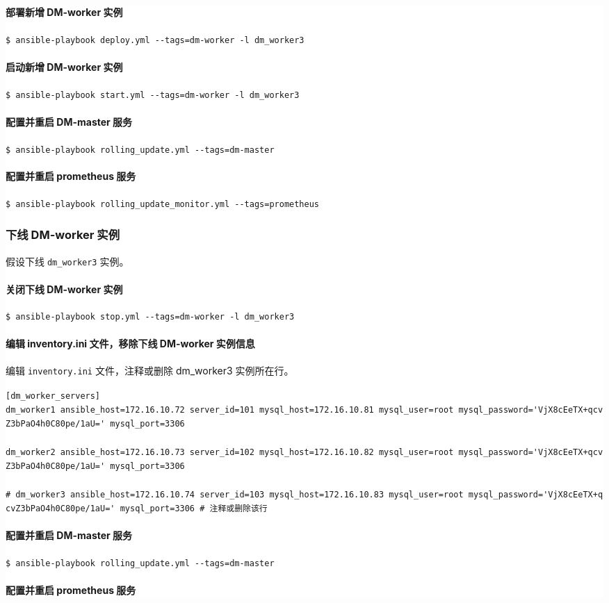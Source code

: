 #### 部署新增 DM-worker 实例

```
$ ansible-playbook deploy.yml --tags=dm-worker -l dm_worker3
```

#### 启动新增 DM-worker 实例

```
$ ansible-playbook start.yml --tags=dm-worker -l dm_worker3
```

#### 配置并重启 DM-master 服务

```
$ ansible-playbook rolling_update.yml --tags=dm-master
```

#### 配置并重启 prometheus 服务

```
$ ansible-playbook rolling_update_monitor.yml --tags=prometheus
```

### 下线 DM-worker 实例

假设下线 `dm_worker3` 实例。

#### 关闭下线 DM-worker 实例

```
$ ansible-playbook stop.yml --tags=dm-worker -l dm_worker3
```

#### 编辑 inventory.ini 文件，移除下线 DM-worker 实例信息

编辑 `inventory.ini` 文件，注释或删除 dm_worker3 实例所在行。

```
[dm_worker_servers]
dm_worker1 ansible_host=172.16.10.72 server_id=101 mysql_host=172.16.10.81 mysql_user=root mysql_password='VjX8cEeTX+qcvZ3bPaO4h0C80pe/1aU=' mysql_port=3306

dm_worker2 ansible_host=172.16.10.73 server_id=102 mysql_host=172.16.10.82 mysql_user=root mysql_password='VjX8cEeTX+qcvZ3bPaO4h0C80pe/1aU=' mysql_port=3306

# dm_worker3 ansible_host=172.16.10.74 server_id=103 mysql_host=172.16.10.83 mysql_user=root mysql_password='VjX8cEeTX+qcvZ3bPaO4h0C80pe/1aU=' mysql_port=3306 # 注释或删除该行
```

#### 配置并重启 DM-master 服务

```
$ ansible-playbook rolling_update.yml --tags=dm-master
```

#### 配置并重启 prometheus 服务
